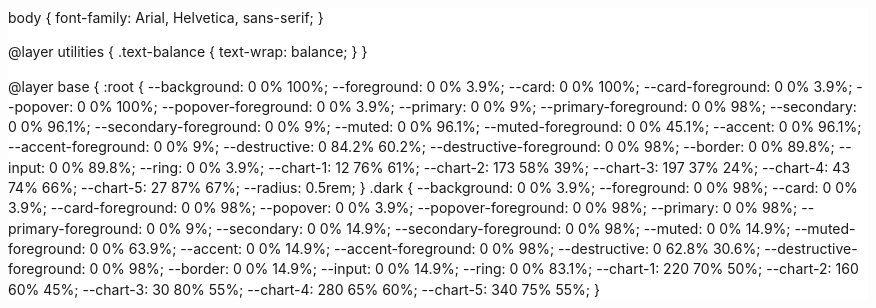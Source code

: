 body {
  font-family: Arial, Helvetica, sans-serif;
}

@layer utilities {
  .text-balance {
    text-wrap: balance;
  }
}

@layer base {
  :root {
    --background: 0 0% 100%;
    --foreground: 0 0% 3.9%;
    --card: 0 0% 100%;
    --card-foreground: 0 0% 3.9%;
    --popover: 0 0% 100%;
    --popover-foreground: 0 0% 3.9%;
    --primary: 0 0% 9%;
    --primary-foreground: 0 0% 98%;
    --secondary: 0 0% 96.1%;
    --secondary-foreground: 0 0% 9%;
    --muted: 0 0% 96.1%;
    --muted-foreground: 0 0% 45.1%;
    --accent: 0 0% 96.1%;
    --accent-foreground: 0 0% 9%;
    --destructive: 0 84.2% 60.2%;
    --destructive-foreground: 0 0% 98%;
    --border: 0 0% 89.8%;
    --input: 0 0% 89.8%;
    --ring: 0 0% 3.9%;
    --chart-1: 12 76% 61%;
    --chart-2: 173 58% 39%;
    --chart-3: 197 37% 24%;
    --chart-4: 43 74% 66%;
    --chart-5: 27 87% 67%;
    --radius: 0.5rem;
  }
  .dark {
    --background: 0 0% 3.9%;
    --foreground: 0 0% 98%;
    --card: 0 0% 3.9%;
    --card-foreground: 0 0% 98%;
    --popover: 0 0% 3.9%;
    --popover-foreground: 0 0% 98%;
    --primary: 0 0% 98%;
    --primary-foreground: 0 0% 9%;
    --secondary: 0 0% 14.9%;
    --secondary-foreground: 0 0% 98%;
    --muted: 0 0% 14.9%;
    --muted-foreground: 0 0% 63.9%;
    --accent: 0 0% 14.9%;
    --accent-foreground: 0 0% 98%;
    --destructive: 0 62.8% 30.6%;
    --destructive-foreground: 0 0% 98%;
    --border: 0 0% 14.9%;
    --input: 0 0% 14.9%;
    --ring: 0 0% 83.1%;
    --chart-1: 220 70% 50%;
    --chart-2: 160 60% 45%;
    --chart-3: 30 80% 55%;
    --chart-4: 280 65% 60%;
    --chart-5: 340 75% 55%;
  }